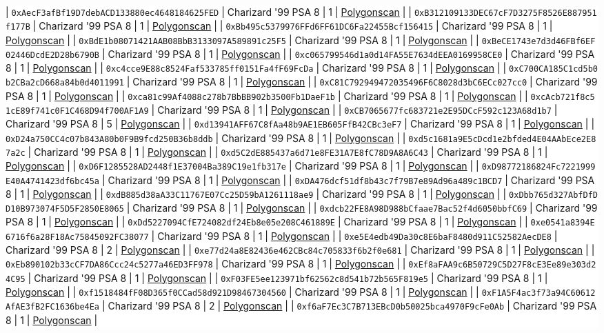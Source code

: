 | `0xAecF3afBf19D7debACD133880ec4648184625FED` | Charizard '99 PSA 8 | 1 | [Polygonscan](https://polygonscan.com/tx/0xb8c4e11bb77445ac90ee2a38b4745e6d5975153b0863a744f034cb293e047c22) |
| `0xB312109133DEC67cF7D3275F8526E887951f177B` | Charizard '99 PSA 8 | 1 | [Polygonscan](https://polygonscan.com/tx/0xa73ae45b4bf7e5d6cfabd2ab0bfee8eec176faf02b0c8ffee427efa796687dd4) |
| `0xBb495c5379976FFd6FF61DC6Fa22455Bcf156415` | Charizard '99 PSA 8 | 1 | [Polygonscan](https://polygonscan.com/tx/0xbb9a20cb6ab4d7ab9e2b66fbc6548ab86e33a4481c9beaf6becfea008da623de) |
| `0xBdE1b08071421AAB08BbB3133097A589891c25F5` | Charizard '99 PSA 8 | 1 | [Polygonscan](https://polygonscan.com/tx/0x9078eb89032c6c3f74c2f7137103cf46262aaec2e1f5851a6d1491e1d5f7631d) |
| `0xBeCE1743e7d3d46FBf6EF02446DcdE2D28b6790B` | Charizard '99 PSA 8 | 1 | [Polygonscan](https://polygonscan.com/tx/0x0b348fd0a209022277c248390c3351a6b57e5d8fffa05dff40a6394a8a3286ef) |
| `0xc065799546d1a0d14FA55E7634dEEA0169958CE0` | Charizard '99 PSA 8 | 1 | [Polygonscan](https://polygonscan.com/tx/0x772b49d063bab1159c7abf25c6d9032b745c9308f6f115b1eed3ae4f1282c6c0) |
| `0xc4cce9E88c8524Faf533785ff0151Fa4fF69FcDa` | Charizard '99 PSA 8 | 1 | [Polygonscan](https://polygonscan.com/tx/0xf7ea78dd84f8be288a81ba359eb115c3998feeead3d9c8e11aec4b587a63255f) |
| `0xC700CA185C1cd5b0b2CBa2cD668a84b0d4011991` | Charizard '99 PSA 8 | 1 | [Polygonscan](https://polygonscan.com/tx/0x4fe8dee0cb6af5fd9688a38a491cfbb63d86e815cecfaf0bbb64217b39cc1575) |
| `0xC81C792949472035496F6C8028d3bC6ECc027cc0` | Charizard '99 PSA 8 | 1 | [Polygonscan](https://polygonscan.com/tx/0x849675528405930a1e2b94ed8333369fb5d4967c9ecf17464cd0a4d399ad364e) |
| `0xca81c99Af4088c278b7BbBB902b3500Fb1DaeF1b` | Charizard '99 PSA 8 | 1 | [Polygonscan](https://polygonscan.com/tx/0x0cbff9e2148782e45728bf7a8c139da73fe7bd047b1c1bd13682754d35b6971c) |
| `0xcAcb721f8c51cE89f741c0F1C468D94f700AF1A9` | Charizard '99 PSA 8 | 1 | [Polygonscan](https://polygonscan.com/tx/0xe64ff4574ccd828d05f50c147458c4714d2bad1072f29435e7522956b7bd3633) |
| `0xCB7065677fc683721e2E95DCcF592c123A68d1b7` | Charizard '99 PSA 8 | 5 | [Polygonscan](https://polygonscan.com/tx/0xe1f91b88f903718932728a577614c4dd1fa479eb54531b4574d8902c84b841c7) |
| `0xd13941AFF67C8fAa48b9AE1EB605FfB42CBc3eF7` | Charizard '99 PSA 8 | 1 | [Polygonscan](https://polygonscan.com/tx/0x13c4125bf7f2b62145407c80b8f8ceef7017405c498fff5436aefd6097b67d33) |
| `0xD24a750CC4c07b843A80b0F9B9fcd250B36b8ddb` | Charizard '99 PSA 8 | 1 | [Polygonscan](https://polygonscan.com/tx/0x7a09373d8e1b24bfd9dcc7c77d37be0f34c13f4650a429a71ee94669dab24904) |
| `0xd5c1681a9E5cDcd1e2bfded4E04AAbEce2E87a2c` | Charizard '99 PSA 8 | 1 | [Polygonscan](https://polygonscan.com/tx/0x812c3afe722681c32e19c2ddeb9b1bfc0f2cdb7cc23a5ec501fd44e4cec7088a) |
| `0xd5C2dE885437a6d71e8FE31A7E8fC78D9A8A6C43` | Charizard '99 PSA 8 | 1 | [Polygonscan](https://polygonscan.com/tx/0x616a7e36c5e1ad5501e470327cfe438b7aba0677689dbbdc5eb5a450d11e4674) |
| `0xD6F1285528AD2448f1E37004Ba389C19e1fb317e` | Charizard '99 PSA 8 | 1 | [Polygonscan](https://polygonscan.com/tx/0xaf7ce90f160d7834c40e53effca892f9378b56c68016ba292cbb4c0637f3c00b) |
| `0xD98772186824Fc7221999E40A4741423df6bc45a` | Charizard '99 PSA 8 | 1 | [Polygonscan](https://polygonscan.com/tx/0x867336d0b30d12207171a21fca3423ff4b560a08b7e632dc685255e70866c8f3) |
| `0xDA476dcf51df8b43c7f79B7e89Ad96a489c1BCD7` | Charizard '99 PSA 8 | 1 | [Polygonscan](https://polygonscan.com/tx/0xecc903314007a4a4b722494bc1df1a5fc84050429210e3f87ac13e38ebc96e71) |
| `0xdB885d38aA33C11767E07Cc25D59bA1261118ae9` | Charizard '99 PSA 8 | 1 | [Polygonscan](https://polygonscan.com/tx/0xe236c459bd3d2846b7ec13a72774a5f7ce899d8cc3381457bcc6cf22d5f257b6) |
| `0xDbb765d327AbfDfDD10B973074F5D5F2850E8065` | Charizard '99 PSA 8 | 1 | [Polygonscan](https://polygonscan.com/tx/0xb66ebb3c1c646a4c65c8e06714b29dc84d823f3c4300c915353f6cde9555b981) |
| `0xdcb22FE8A98D988bCfaae7Bac52f4d6050bbfC69` | Charizard '99 PSA 8 | 1 | [Polygonscan](https://polygonscan.com/tx/0x530327dac01e0807165afcc8de0f9c78fcb1c2547216c42cfe2ee7f195185dfb) |
| `0xDd5227094CfE724082df24Eb8e05e208C461889E` | Charizard '99 PSA 8 | 1 | [Polygonscan](https://polygonscan.com/tx/0xea37f9d121b627ac946676c5a1f451e1402d31b6732ce677f7e3c50ac33e2d80) |
| `0xe0541a8394E6716f6a28F18Ac75845092FC38077` | Charizard '99 PSA 8 | 1 | [Polygonscan](https://polygonscan.com/tx/0xc940a3ba48596157e8a9ab92ea2c429cec459d49d50281641c1d22d6dceeb310) |
| `0xe5E4edb49Da30c8E6baF8480d911C52582AecDE8` | Charizard '99 PSA 8 | 2 | [Polygonscan](https://polygonscan.com/tx/0x2464ad4b305049e2b3f28971c80361e4bb9c33975a2d63e585f68cfe1c13718f) |
| `0xe77d24a8E82436e462CBc84c705833f6b2f0e681` | Charizard '99 PSA 8 | 1 | [Polygonscan](https://polygonscan.com/tx/0xddc4357c980e4197d037b051c1456e04b06796e2249a96738e7fe43d07a78507) |
| `0xEb890102b33cCF7DA86Ccc24c5277a46ED3FF978` | Charizard '99 PSA 8 | 1 | [Polygonscan](https://polygonscan.com/tx/0xef0ea734d8cd62042c309de77d775df2ff18b649a026fc88ea1f33fe54a8fa2e) |
| `0xEf8aFAA9c6B50729C5D27F8cE3Ee89e303d24C95` | Charizard '99 PSA 8 | 1 | [Polygonscan](https://polygonscan.com/tx/0x1801067b26ad0cb3bc5262780fe1f3d0884448620aac995e0e9ced00330c7d4f) |
| `0xF03FE5ee123971bf62562c8d541b72b565F819e5` | Charizard '99 PSA 8 | 1 | [Polygonscan](https://polygonscan.com/tx/0x9811967967e6c659862bc9d159996fdfdfcd9d4cb5b7eb82a75727327fbc3793) |
| `0xf1518484fF08D365f0CCad58d921D98467304560` | Charizard '99 PSA 8 | 1 | [Polygonscan](https://polygonscan.com/tx/0x2b23c64fe6fcfe3224e3a561fead317d68cedc07a6b5e32ac071194d1c4f1b05) |
| `0xF1A5F4ac3f73a94C60612AfAE3fB2FC1636be4Ea` | Charizard '99 PSA 8 | 2 | [Polygonscan](https://polygonscan.com/tx/0xa0b77ca98d6a9512c9b9f01b7d11a5412da027957178714ea69ad077b4770366) |
| `0xf6aF7Ec3C7B713EBcD0b50025bca4970F9cFe0Ab` | Charizard '99 PSA 8 | 1 | [Polygonscan](https://polygonscan.com/tx/0x1080fd7e9eb0d9f5e13ea0b1da434c9e02997ee0feed8d7aef8ff091dbb14151) |

